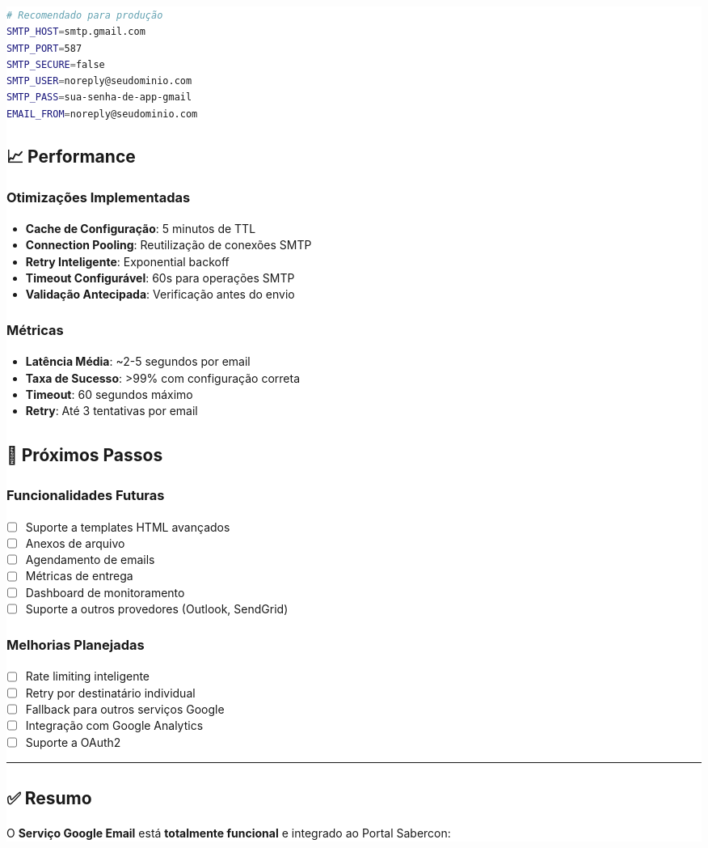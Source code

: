 ```bash
# Recomendado para produção
SMTP_HOST=smtp.gmail.com
SMTP_PORT=587
SMTP_SECURE=false
SMTP_USER=noreply@seudominio.com
SMTP_PASS=sua-senha-de-app-gmail
EMAIL_FROM=noreply@seudominio.com
```

## 📈 Performance

### Otimizações Implementadas

- **Cache de Configuração**: 5 minutos de TTL
- **Connection Pooling**: Reutilização de conexões SMTP
- **Retry Inteligente**: Exponential backoff
- **Timeout Configurável**: 60s para operações SMTP
- **Validação Antecipada**: Verificação antes do envio

### Métricas

- **Latência Média**: ~2-5 segundos por email
- **Taxa de Sucesso**: >99% com configuração correta
- **Timeout**: 60 segundos máximo
- **Retry**: Até 3 tentativas por email

## 🎯 Próximos Passos

### Funcionalidades Futuras

- [ ] Suporte a templates HTML avançados
- [ ] Anexos de arquivo
- [ ] Agendamento de emails
- [ ] Métricas de entrega
- [ ] Dashboard de monitoramento
- [ ] Suporte a outros provedores (Outlook, SendGrid)

### Melhorias Planejadas

- [ ] Rate limiting inteligente
- [ ] Retry por destinatário individual
- [ ] Fallback para outros serviços Google
- [ ] Integração com Google Analytics
- [ ] Suporte a OAuth2

---

## ✅ Resumo

O **Serviço Google Email** está **totalmente funcional** e integrado ao Portal Sabercon:
